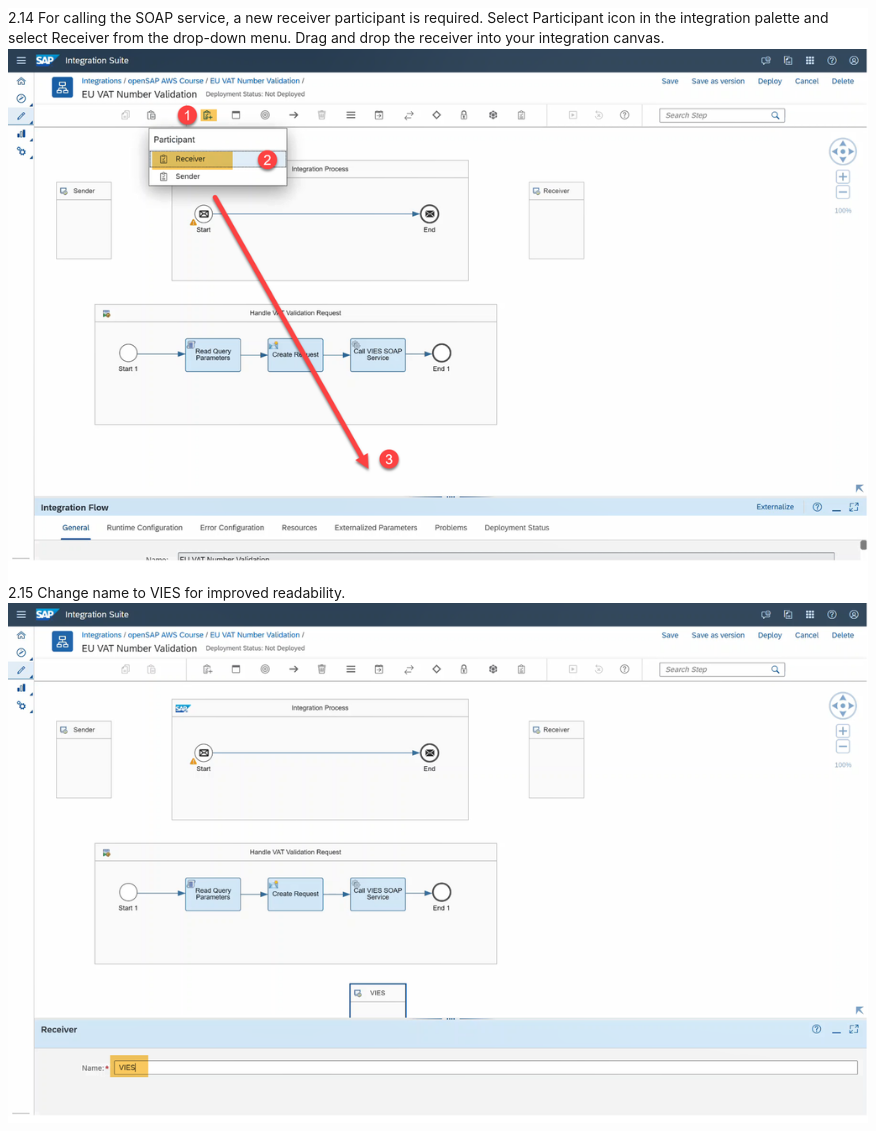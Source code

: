 2.14 For calling the SOAP service, a new receiver participant is required. Select Participant icon in the integration palette and select Receiver from the drop-down menu. Drag and drop the receiver into your integration canvas.
![Alt text](./images/vat-validation-21.png)

2.15 Change name to VIES for improved readability.
![Alt text](./images/vat-validation-22.png)
